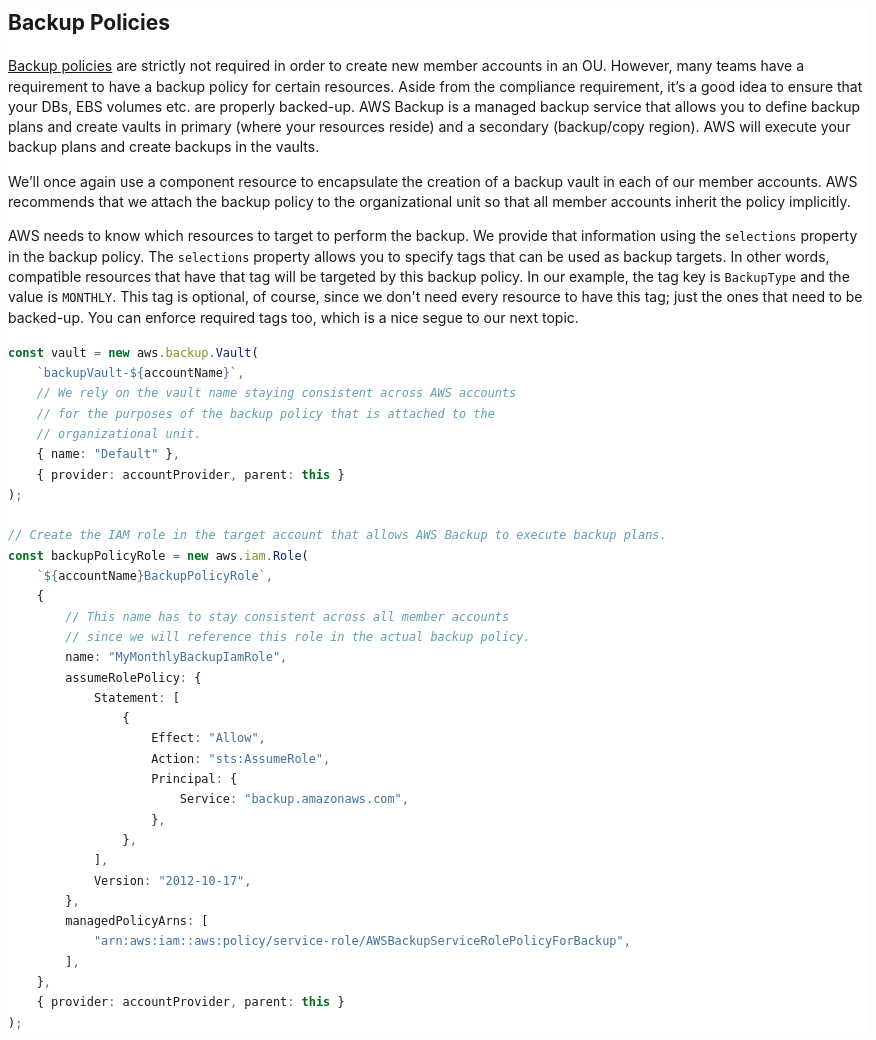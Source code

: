 ## Backup Policies

[Backup policies](https://docs.aws.amazon.com/organizations/latest/userguide/orgs_manage_policies_backup.html) are strictly not required in order to create new member accounts in an OU. However, many teams have a requirement to have a backup policy for certain resources. Aside from the compliance requirement, it’s a good idea to ensure that your DBs, EBS volumes etc. are properly backed-up. AWS Backup is a managed backup service that allows you to define backup plans and create vaults in primary (where your resources reside) and a secondary (backup/copy region). AWS will execute your backup plans and create backups in the vaults.

We’ll once again use a component resource to encapsulate the creation of a backup vault in each of our member accounts. AWS recommends that we attach the backup policy to the organizational unit so that all member accounts inherit the policy implicitly.

AWS needs to know which resources to target to perform the backup. We provide that information using the `selections` property in the backup policy. The `selections` property allows you to specify tags that can be used as backup targets. In other words, compatible resources that have that tag will be targeted by this backup policy. In our example, the tag key is `BackupType` and the value is `MONTHLY`. This tag is optional, of course, since we don't need every resource to have this tag; just the ones that need to be backed-up. You can enforce required tags too, which is a nice segue to our next topic.

```typescript
const vault = new aws.backup.Vault(
    `backupVault-${accountName}`,
    // We rely on the vault name staying consistent across AWS accounts
    // for the purposes of the backup policy that is attached to the
    // organizational unit.
    { name: "Default" },
    { provider: accountProvider, parent: this }
);

// Create the IAM role in the target account that allows AWS Backup to execute backup plans.
const backupPolicyRole = new aws.iam.Role(
    `${accountName}BackupPolicyRole`,
    {
        // This name has to stay consistent across all member accounts
        // since we will reference this role in the actual backup policy.
        name: "MyMonthlyBackupIamRole",
        assumeRolePolicy: {
            Statement: [
                {
                    Effect: "Allow",
                    Action: "sts:AssumeRole",
                    Principal: {
                        Service: "backup.amazonaws.com",
                    },
                },
            ],
            Version: "2012-10-17",
        },
        managedPolicyArns: [
            "arn:aws:iam::aws:policy/service-role/AWSBackupServiceRolePolicyForBackup",
        ],
    },
    { provider: accountProvider, parent: this }
);
```
